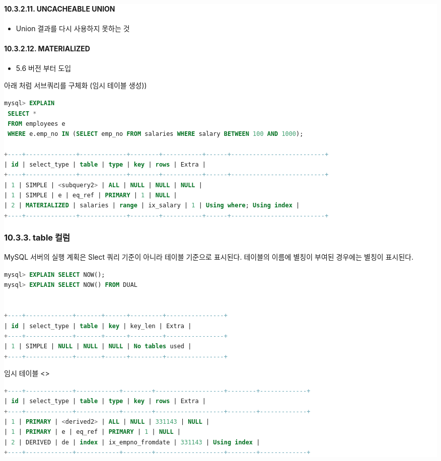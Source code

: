 

#### 10.3.2.11. UNCACHEABLE UNION
- Union 결과를 다시 사용하지 못하는 것


#### 10.3.2.12. MATERIALIZED
- 5.6 버전 부터 도입

아래 처럼 서브쿼리를 구체화 (임시 테이블 생성))
```sql
mysql> EXPLAIN
 SELECT *
 FROM employees e
 WHERE e.emp_no IN (SELECT emp_no FROM salaries WHERE salary BETWEEN 100 AND 1000);

+----+--------------+-------------+--------+-----------+------+--------------------------+
| id | select_type | table | type | key | rows | Extra |
+----+--------------+-------------+--------+-----------+------+--------------------------+
| 1 | SIMPLE | <subquery2> | ALL | NULL | NULL | NULL |
| 1 | SIMPLE | e | eq_ref | PRIMARY | 1 | NULL |
| 2 | MATERIALIZED | salaries | range | ix_salary | 1 | Using where; Using index |
+----+--------------+-------------+--------+-----------+------+--------------------------+
```


### 10.3.3. table 컬럼

MySQL 서버의 실행 계획은 Slect 쿼리 기준이 아니라 테이블 기준으로 표시된다.
테이블의 이름에 별칭이 부여된 경우에는 별칭이 표시된다.


```sql 
mysql> EXPLAIN SELECT NOW();
mysql> EXPLAIN SELECT NOW() FROM DUAL


+----+-------------+-------+------+---------+----------------+
| id | select_type | table | key | key_len | Extra |
+----+-------------+-------+------+---------+----------------+
| 1 | SIMPLE | NULL | NULL | NULL | No tables used |
+----+-------------+-------+------+---------+----------------+
```


임시 테이블 <>
```sql
+----+-------------+------------+--------+-------------------+--------+-------------+
| id | select_type | table | type | key | rows | Extra |
+----+-------------+------------+--------+-------------------+--------+-------------+
| 1 | PRIMARY | <derived2> | ALL | NULL | 331143 | NULL |
| 1 | PRIMARY | e | eq_ref | PRIMARY | 1 | NULL |
| 2 | DERIVED | de | index | ix_empno_fromdate | 331143 | Using index |
+----+-------------+------------+--------+-------------------+--------+-------------+
```


